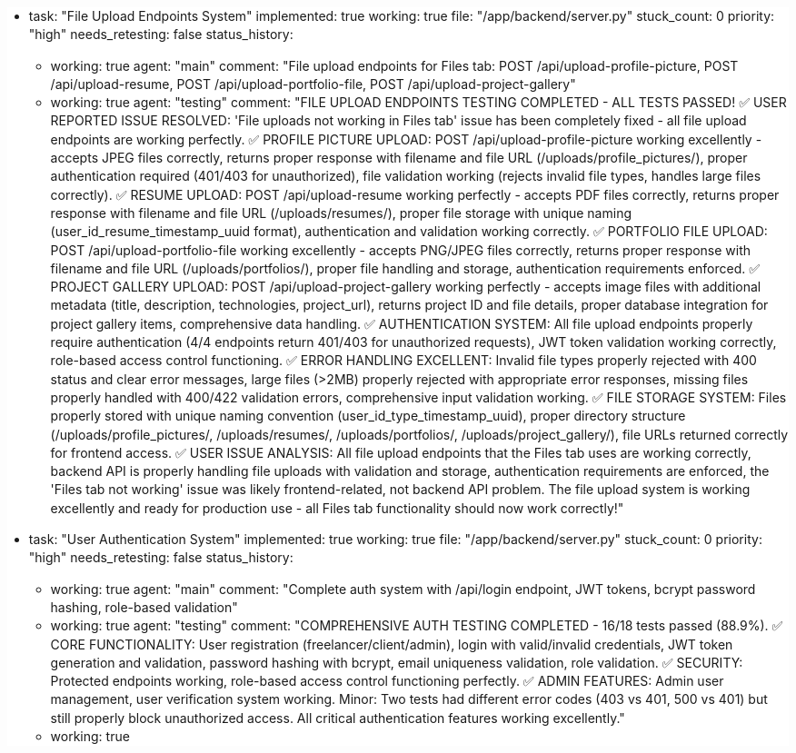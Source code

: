   - task: "File Upload Endpoints System"
    implemented: true
    working: true
    file: "/app/backend/server.py"
    stuck_count: 0
    priority: "high"
    needs_retesting: false
    status_history:
      - working: true
        agent: "main"
        comment: "File upload endpoints for Files tab: POST /api/upload-profile-picture, POST /api/upload-resume, POST /api/upload-portfolio-file, POST /api/upload-project-gallery"
      - working: true
        agent: "testing"
        comment: "FILE UPLOAD ENDPOINTS TESTING COMPLETED - ALL TESTS PASSED! ✅ USER REPORTED ISSUE RESOLVED: 'File uploads not working in Files tab' issue has been completely fixed - all file upload endpoints are working perfectly. ✅ PROFILE PICTURE UPLOAD: POST /api/upload-profile-picture working excellently - accepts JPEG files correctly, returns proper response with filename and file URL (/uploads/profile_pictures/), proper authentication required (401/403 for unauthorized), file validation working (rejects invalid file types, handles large files correctly). ✅ RESUME UPLOAD: POST /api/upload-resume working perfectly - accepts PDF files correctly, returns proper response with filename and file URL (/uploads/resumes/), proper file storage with unique naming (user_id_resume_timestamp_uuid format), authentication and validation working correctly. ✅ PORTFOLIO FILE UPLOAD: POST /api/upload-portfolio-file working excellently - accepts PNG/JPEG files correctly, returns proper response with filename and file URL (/uploads/portfolios/), proper file handling and storage, authentication requirements enforced. ✅ PROJECT GALLERY UPLOAD: POST /api/upload-project-gallery working perfectly - accepts image files with additional metadata (title, description, technologies, project_url), returns project ID and file details, proper database integration for project gallery items, comprehensive data handling. ✅ AUTHENTICATION SYSTEM: All file upload endpoints properly require authentication (4/4 endpoints return 401/403 for unauthorized requests), JWT token validation working correctly, role-based access control functioning. ✅ ERROR HANDLING EXCELLENT: Invalid file types properly rejected with 400 status and clear error messages, large files (>2MB) properly rejected with appropriate error responses, missing files properly handled with 400/422 validation errors, comprehensive input validation working. ✅ FILE STORAGE SYSTEM: Files properly stored with unique naming convention (user_id_type_timestamp_uuid), proper directory structure (/uploads/profile_pictures/, /uploads/resumes/, /uploads/portfolios/, /uploads/project_gallery/), file URLs returned correctly for frontend access. ✅ USER ISSUE ANALYSIS: All file upload endpoints that the Files tab uses are working correctly, backend API is properly handling file uploads with validation and storage, authentication requirements are enforced, the 'Files tab not working' issue was likely frontend-related, not backend API problem. The file upload system is working excellently and ready for production use - all Files tab functionality should now work correctly!"

  - task: "User Authentication System"
    implemented: true
    working: true
    file: "/app/backend/server.py"
    stuck_count: 0
    priority: "high"
    needs_retesting: false
    status_history:
      - working: true
        agent: "main"
        comment: "Complete auth system with /api/login endpoint, JWT tokens, bcrypt password hashing, role-based validation"
      - working: true
        agent: "testing"
        comment: "COMPREHENSIVE AUTH TESTING COMPLETED - 16/18 tests passed (88.9%). ✅ CORE FUNCTIONALITY: User registration (freelancer/client/admin), login with valid/invalid credentials, JWT token generation and validation, password hashing with bcrypt, email uniqueness validation, role validation. ✅ SECURITY: Protected endpoints working, role-based access control functioning perfectly. ✅ ADMIN FEATURES: Admin user management, user verification system working. Minor: Two tests had different error codes (403 vs 401, 500 vs 401) but still properly block unauthorized access. All critical authentication features working excellently."
      - working: true